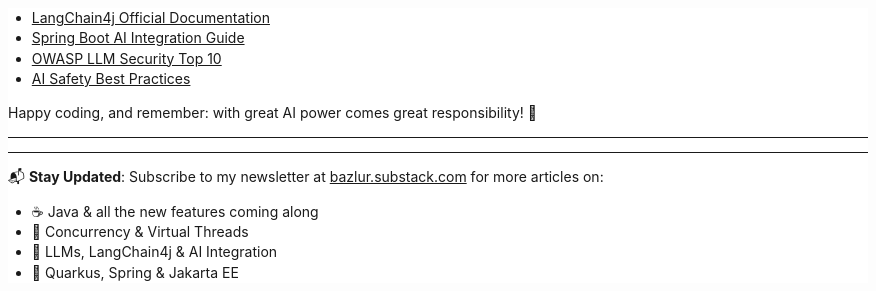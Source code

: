 * [LangChain4j Official Documentation](https://docs.langchain4j.dev/)
* [Spring Boot AI Integration Guide](https://spring.io/guides/gs/spring-boot-ai/)
* [OWASP LLM Security Top 10](https://owasp.org/www-project-top-10-for-large-language-model-applications/)
* [AI Safety Best Practices](https://www.anthropic.com/safety)

Happy coding, and remember: with great AI power comes great responsibility! 🚀  

*** ** * ** ***

---

📬 **Stay Updated**: Subscribe to my newsletter at [bazlur.substack.com](https://bazlur.substack.com/) for more articles on:
- ☕ Java & all the new features coming along
- 🧵 Concurrency & Virtual Threads
- 🧠 LLMs, LangChain4j & AI Integration
- 🚀 Quarkus, Spring & Jakarta EE
